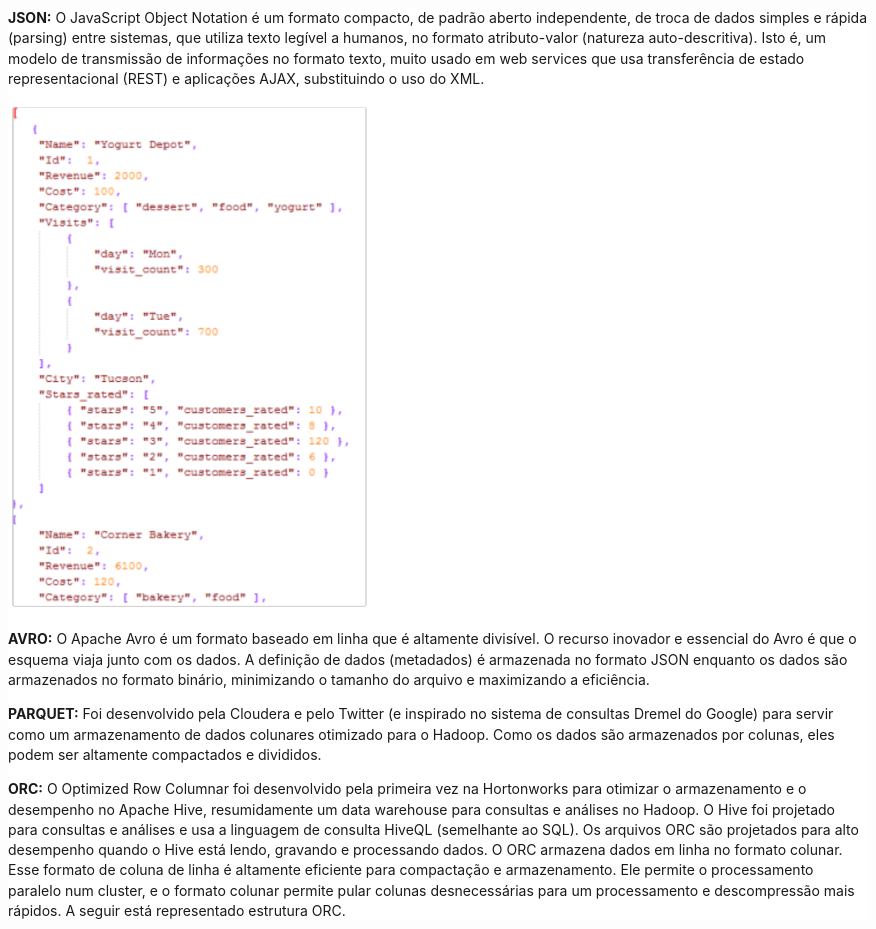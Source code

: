 **JSON:** O JavaScript Object Notation é um formato compacto, de padrão aberto independente, de troca de dados simples e rápida (parsing) entre sistemas, que utiliza texto legível a humanos, no formato atributo-valor (natureza auto-descritiva). Isto é, um modelo de transmissão de informações no formato texto, muito usado em web services que usa transferência de estado representacional (REST) e aplicações AJAX, substituindo o uso do XML.

![Exemplo JSON](./img/image6.png)


**AVRO:** O Apache Avro é um formato baseado em linha que é altamente divisível. O recurso inovador e essencial do Avro é que o esquema viaja junto com os dados. A definição de dados (metadados) é armazenada no formato JSON enquanto os dados são
armazenados no formato binário, minimizando o tamanho do arquivo e maximizando a eficiência.

**PARQUET:** Foi desenvolvido pela Cloudera e pelo Twitter (e inspirado no sistema de consultas Dremel do Google) para servir como um armazenamento de dados colunares otimizado para o Hadoop. Como os dados são armazenados por colunas, eles podem ser altamente compactados e divididos.

**ORC:** O Optimized Row Columnar foi desenvolvido pela primeira vez na Hortonworks para otimizar o armazenamento e o desempenho no Apache Hive, resumidamente um data warehouse para consultas e análises no Hadoop. O Hive foi projetado para consultas e análises e usa a linguagem de consulta HiveQL (semelhante ao SQL). Os arquivos ORC são projetados para alto desempenho quando o Hive está lendo, gravando e processando dados. O ORC armazena dados em linha no formato colunar. Esse formato de coluna de linha é altamente eficiente para compactação e armazenamento. Ele permite o processamento paralelo num cluster, e o formato colunar permite pular colunas desnecessárias para um processamento e descompressão mais rápidos. A seguir está representado estrutura ORC.
